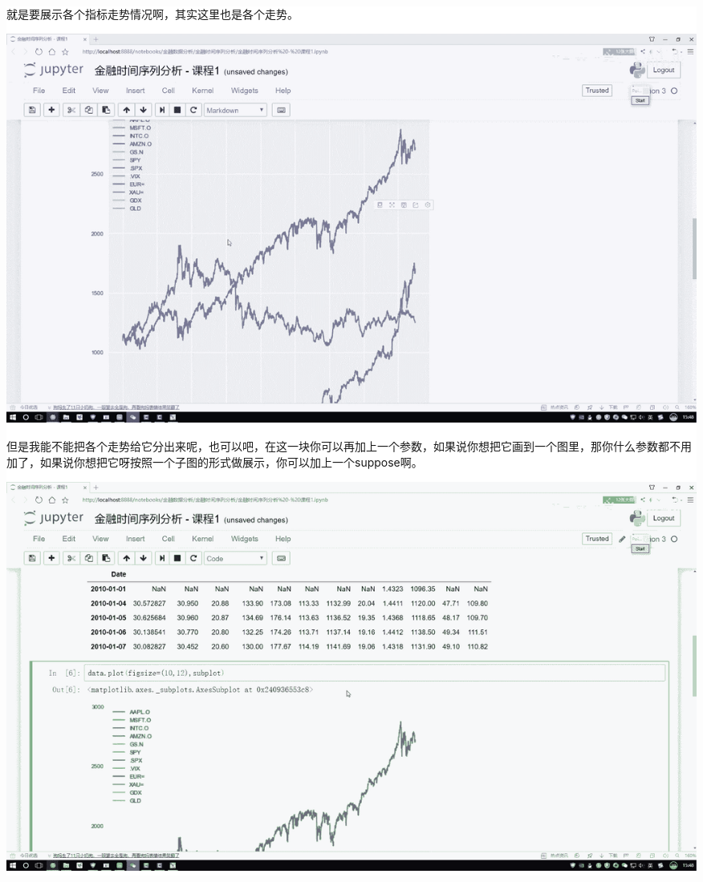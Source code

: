 就是要展示各个指标走势情况啊，其实这里也是各个走势。

![](img/1ed0043ffc1a7c722842a6f7b0b7d1b7_27.png)

但是我能不能把各个走势给它分出来呢，也可以吧，在这一块你可以再加上一个参数，如果说你想把它画到一个图里，那你什么参数都不用加了，如果说你想把它呀按照一个子图的形式做展示，你可以加上一个suppose啊。



![](img/1ed0043ffc1a7c722842a6f7b0b7d1b7_29.png)
